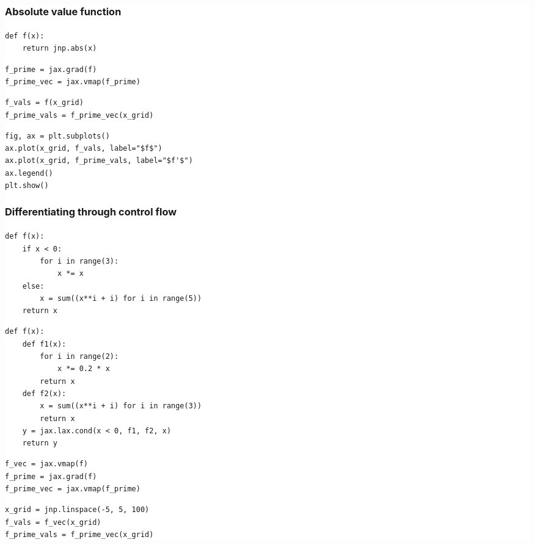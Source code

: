 ### Absolute value function

```{code-cell} ipython3
def f(x):
    return jnp.abs(x)
```

```{code-cell} ipython3
f_prime = jax.grad(f)
f_prime_vec = jax.vmap(f_prime)
```

```{code-cell} ipython3
f_vals = f(x_grid)
f_prime_vals = f_prime_vec(x_grid)
```

```{code-cell} ipython3
fig, ax = plt.subplots()
ax.plot(x_grid, f_vals, label="$f$")
ax.plot(x_grid, f_prime_vals, label="$f'$")
ax.legend()
plt.show()
```

### Differentiating through control flow

```{code-cell} ipython3
def f(x):
    if x < 0:
        for i in range(3):
            x *= x
    else:
        x = sum((x**i + i) for i in range(5))
    return x
```

```{code-cell} ipython3
def f(x):
    def f1(x):
        for i in range(2):
            x *= 0.2 * x
        return x
    def f2(x):
        x = sum((x**i + i) for i in range(3))
        return x
    y = jax.lax.cond(x < 0, f1, f2, x)
    return y
```

```{code-cell} ipython3
f_vec = jax.vmap(f)
f_prime = jax.grad(f)
f_prime_vec = jax.vmap(f_prime)
```

```{code-cell} ipython3
x_grid = jnp.linspace(-5, 5, 100)
f_vals = f_vec(x_grid)
f_prime_vals = f_prime_vec(x_grid)
```
